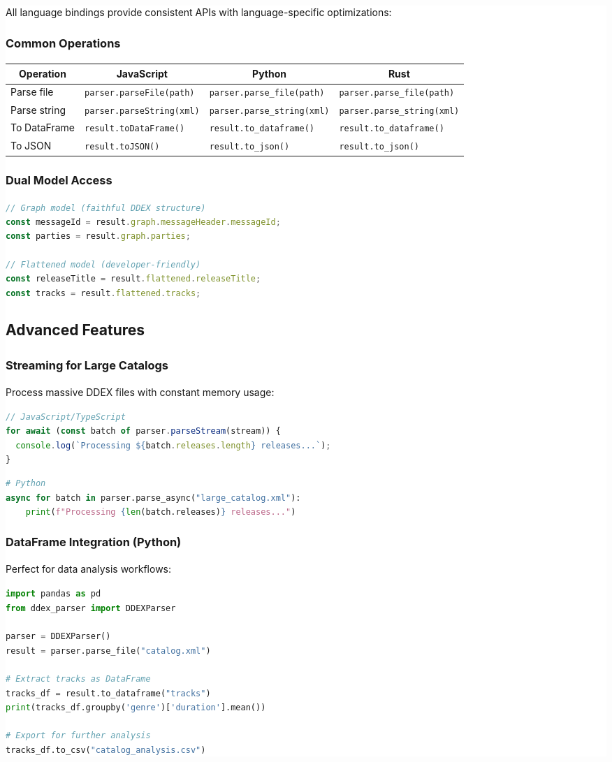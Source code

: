 All language bindings provide consistent APIs with language-specific optimizations:

### Common Operations

| Operation | JavaScript | Python | Rust |
|-----------|------------|--------|------|
| Parse file | `parser.parseFile(path)` | `parser.parse_file(path)` | `parser.parse_file(path)` |
| Parse string | `parser.parseString(xml)` | `parser.parse_string(xml)` | `parser.parse_string(xml)` |
| To DataFrame | `result.toDataFrame()` | `result.to_dataframe()` | `result.to_dataframe()` |
| To JSON | `result.toJSON()` | `result.to_json()` | `result.to_json()` |

### Dual Model Access

```javascript
// Graph model (faithful DDEX structure)
const messageId = result.graph.messageHeader.messageId;
const parties = result.graph.parties;

// Flattened model (developer-friendly)
const releaseTitle = result.flattened.releaseTitle;
const tracks = result.flattened.tracks;
```

## Advanced Features

### Streaming for Large Catalogs

Process massive DDEX files with constant memory usage:

```typescript
// JavaScript/TypeScript
for await (const batch of parser.parseStream(stream)) {
  console.log(`Processing ${batch.releases.length} releases...`);
}
```

```python
# Python
async for batch in parser.parse_async("large_catalog.xml"):
    print(f"Processing {len(batch.releases)} releases...")
```

### DataFrame Integration (Python)

Perfect for data analysis workflows:

```python
import pandas as pd
from ddex_parser import DDEXParser

parser = DDEXParser()
result = parser.parse_file("catalog.xml")

# Extract tracks as DataFrame
tracks_df = result.to_dataframe("tracks")
print(tracks_df.groupby('genre')['duration'].mean())

# Export for further analysis
tracks_df.to_csv("catalog_analysis.csv")
```
